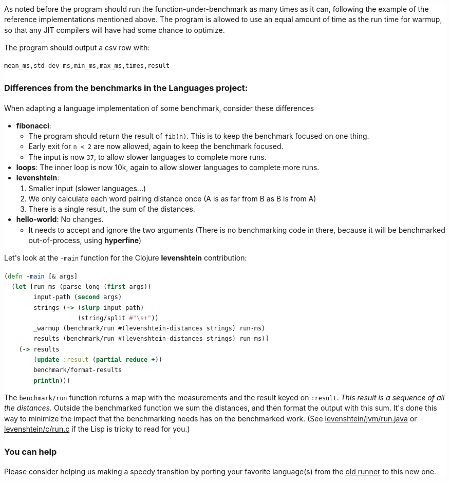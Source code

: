 As noted before the program should run the function-under-benchmark as many times as it can, following the example of the reference implementations mentioned above. The program is allowed to use an equal amount of time as the run time for warmup, so that any JIT compilers will have had some chance to optimize.

The program should output a csv row with:

```csv
mean_ms,std-dev-ms,min_ms,max_ms,times,result
```

### Differences from the benchmarks in the Languages project:

When adapting a language implementation of some benchmark, consider these differences

* **fibonacci**: 
  * The program should return the result of `fib(n)`. This is to keep the benchmark focused on one thing.
  * Early exit for `n < 2` are now allowed, again to keep the benchmark focused.
  * The input is now `37`, to allow slower languages to complete more runs.
* **loops**: The inner loop is now 10k, again to allow slower languages to complete more runs.
* **levenshtein**:
  1. Smaller input (slower languages...)
  1. We only calculate each word pairing distance once (A is as far from B as B is from A)
  1. There is a single result, the sum of the distances.
* **hello-world**: No changes.
  * It needs to accept and ignore the two arguments (There is no benchmarking code in there, because it will be benchmarked out-of-process, using **hyperfine**)

Let's look at the `-main` function for the Clojure **levenshtein** contribution:

```clojure
(defn -main [& args]
  (let [run-ms (parse-long (first args))
        input-path (second args)
        strings (-> (slurp input-path)
                    (string/split #"\s+"))
        _warmup (benchmark/run #(levenshtein-distances strings) run-ms)
        results (benchmark/run #(levenshtein-distances strings) run-ms)]
    (-> results
        (update :result (partial reduce +))
        benchmark/format-results
        println)))
```

The `benchmark/run` function returns a map with the measurements and the result keyed on `:result`. *This result is a sequence of all the distances.* Outside the benchmarked function we sum the distances, and then format the output with this sum. It's done this way to minimize the impact that the benchmarking needs has on the benchmarked work. (See [levenshtein/jvm/run.java](levenshtein/jvm/run.java) or [levenshtein/c/run.c](levenshtein/c/run.c) if the Lisp is tricky to read for you.)

### You can help

Please consider helping us making a speedy transition by porting your favorite language(s) from the [old runner](#running-legacy) to this new one.
